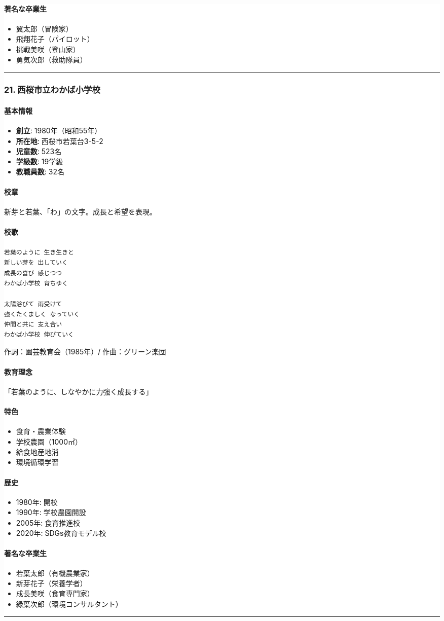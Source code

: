 #### 著名な卒業生
- 翼太郎（冒険家）
- 飛翔花子（パイロット）
- 挑戦美咲（登山家）
- 勇気次郎（救助隊員）

---

### 21. 西桜市立わかば小学校

#### 基本情報
- **創立**: 1980年（昭和55年）
- **所在地**: 西桜市若葉台3-5-2
- **児童数**: 523名
- **学級数**: 19学級
- **教職員数**: 32名

#### 校章
新芽と若葉、「わ」の文字。成長と希望を表現。

#### 校歌
```
若葉のように 生き生きと
新しい芽を 出していく
成長の喜び 感じつつ
わかば小学校 育ちゆく

太陽浴びて 雨受けて
強くたくましく なっていく
仲間と共に 支え合い
わかば小学校 伸びていく
```
作詞：園芸教育会（1985年）/ 作曲：グリーン楽団

#### 教育理念
「若葉のように、しなやかに力強く成長する」

#### 特色
- 食育・農業体験
- 学校農園（1000㎡）
- 給食地産地消
- 環境循環学習

#### 歴史
- 1980年: 開校
- 1990年: 学校農園開設
- 2005年: 食育推進校
- 2020年: SDGs教育モデル校

#### 著名な卒業生
- 若葉太郎（有機農業家）
- 新芽花子（栄養学者）
- 成長美咲（食育専門家）
- 緑葉次郎（環境コンサルタント）

---